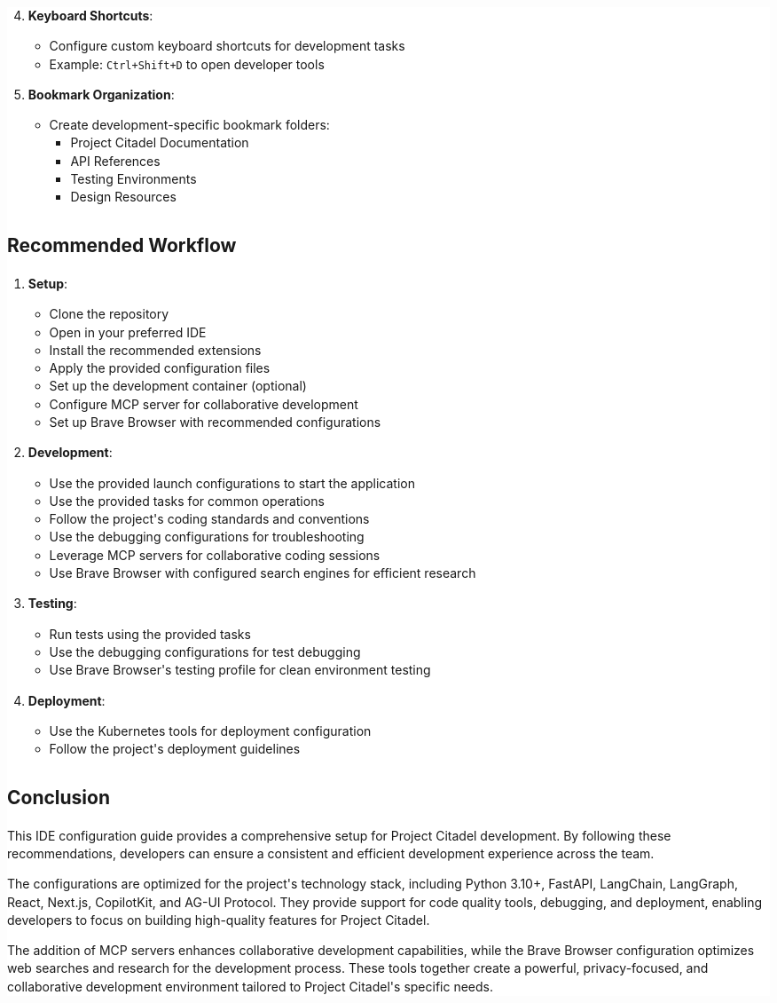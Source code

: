 4. **Keyboard Shortcuts**:
   - Configure custom keyboard shortcuts for development tasks
   - Example: `Ctrl+Shift+D` to open developer tools

5. **Bookmark Organization**:
   - Create development-specific bookmark folders:
     - Project Citadel Documentation
     - API References
     - Testing Environments
     - Design Resources

## Recommended Workflow

1. **Setup**:
   - Clone the repository
   - Open in your preferred IDE
   - Install the recommended extensions
   - Apply the provided configuration files
   - Set up the development container (optional)
   - Configure MCP server for collaborative development
   - Set up Brave Browser with recommended configurations

2. **Development**:
   - Use the provided launch configurations to start the application
   - Use the provided tasks for common operations
   - Follow the project's coding standards and conventions
   - Use the debugging configurations for troubleshooting
   - Leverage MCP servers for collaborative coding sessions
   - Use Brave Browser with configured search engines for efficient research

3. **Testing**:
   - Run tests using the provided tasks
   - Use the debugging configurations for test debugging
   - Use Brave Browser's testing profile for clean environment testing

4. **Deployment**:
   - Use the Kubernetes tools for deployment configuration
   - Follow the project's deployment guidelines

## Conclusion

This IDE configuration guide provides a comprehensive setup for Project Citadel development. By following these recommendations, developers can ensure a consistent and efficient development experience across the team.

The configurations are optimized for the project's technology stack, including Python 3.10+, FastAPI, LangChain, LangGraph, React, Next.js, CopilotKit, and AG-UI Protocol. They provide support for code quality tools, debugging, and deployment, enabling developers to focus on building high-quality features for Project Citadel.

The addition of MCP servers enhances collaborative development capabilities, while the Brave Browser configuration optimizes web searches and research for the development process. These tools together create a powerful, privacy-focused, and collaborative development environment tailored to Project Citadel's specific needs.
